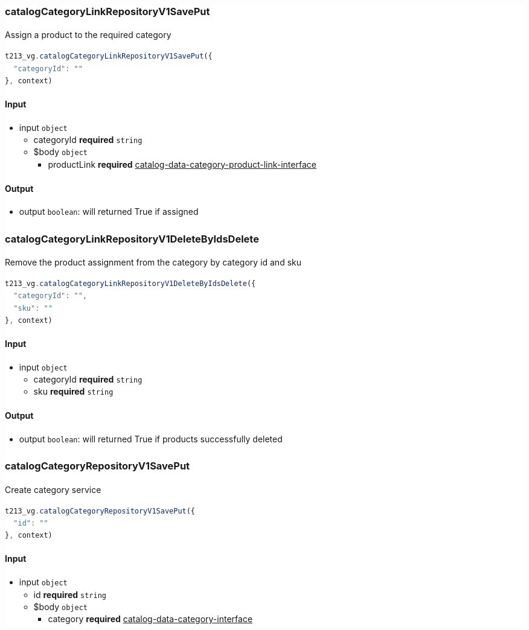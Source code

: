### catalogCategoryLinkRepositoryV1SavePut
Assign a product to the required category


```js
t213_vg.catalogCategoryLinkRepositoryV1SavePut({
  "categoryId": ""
}, context)
```

#### Input
* input `object`
  * categoryId **required** `string`
  * $body `object`
    * productLink **required** [catalog-data-category-product-link-interface](#catalog-data-category-product-link-interface)

#### Output
* output `boolean`: will returned True if assigned

### catalogCategoryLinkRepositoryV1DeleteByIdsDelete
Remove the product assignment from the category by category id and sku


```js
t213_vg.catalogCategoryLinkRepositoryV1DeleteByIdsDelete({
  "categoryId": "",
  "sku": ""
}, context)
```

#### Input
* input `object`
  * categoryId **required** `string`
  * sku **required** `string`

#### Output
* output `boolean`: will returned True if products successfully deleted

### catalogCategoryRepositoryV1SavePut
Create category service


```js
t213_vg.catalogCategoryRepositoryV1SavePut({
  "id": ""
}, context)
```

#### Input
* input `object`
  * id **required** `string`
  * $body `object`
    * category **required** [catalog-data-category-interface](#catalog-data-category-interface)
